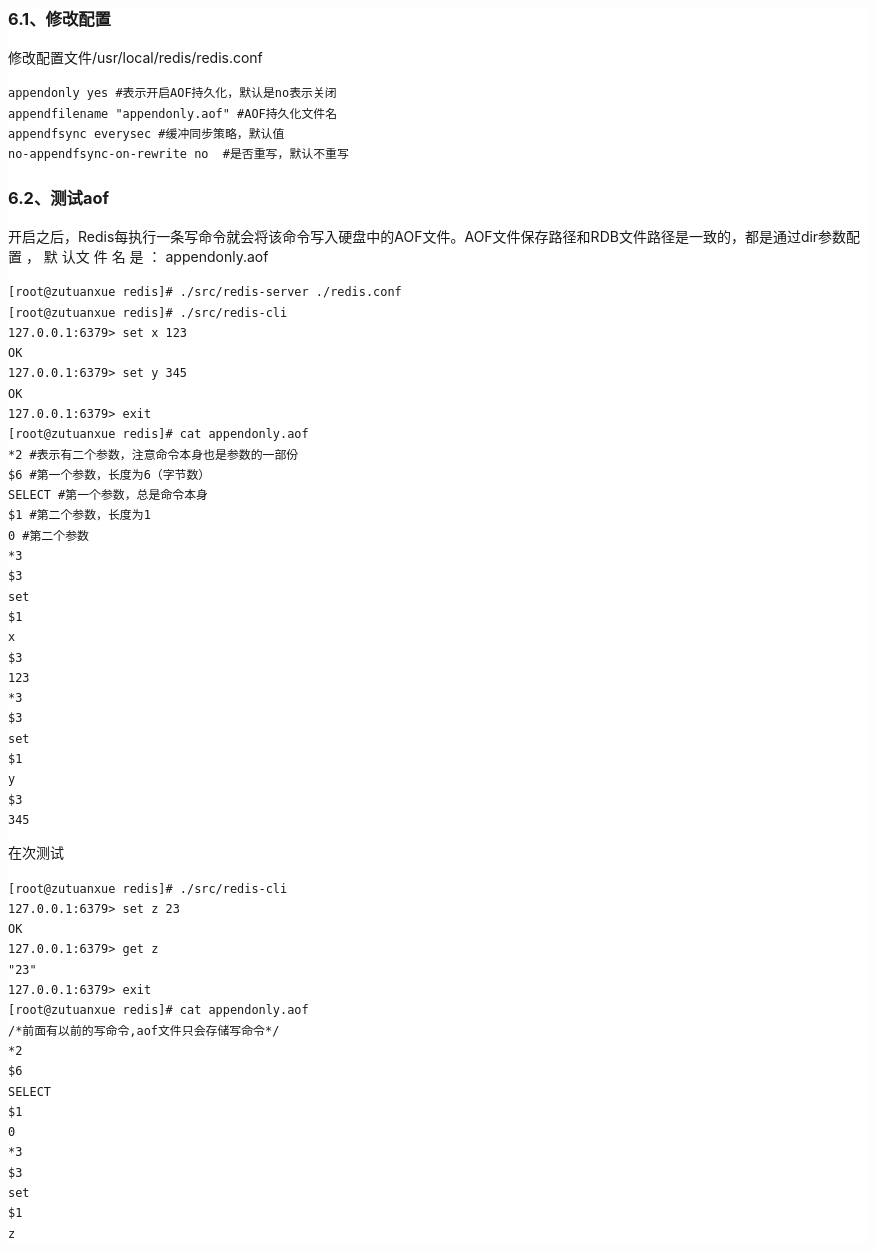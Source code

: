 ### 6.1、修改配置

修改配置文件/usr/local/redis/redis.conf

```
appendonly yes #表示开启AOF持久化，默认是no表示关闭
appendfilename "appendonly.aof" #AOF持久化文件名
appendfsync everysec #缓冲同步策略，默认值
no-appendfsync-on-rewrite no  #是否重写，默认不重写
```

### 6.2、测试aof

开启之后，Redis每执行一条写命令就会将该命令写入硬盘中的AOF文件。AOF文件保存路径和RDB文件路径是一致的，都是通过dir参数配置 ， 默 认文 件 名 是 ： appendonly.aof

```
[root@zutuanxue redis]# ./src/redis-server ./redis.conf
[root@zutuanxue redis]# ./src/redis-cli 
127.0.0.1:6379> set x 123
OK
127.0.0.1:6379> set y 345
OK
127.0.0.1:6379> exit
[root@zutuanxue redis]# cat appendonly.aof
*2 #表示有二个参数，注意命令本身也是参数的一部份
$6 #第一个参数，长度为6（字节数）
SELECT #第一个参数，总是命令本身
$1 #第二个参数，长度为1
0 #第二个参数
*3
$3
set
$1
x
$3
123
*3
$3
set
$1
y
$3
345
```

在次测试

```
[root@zutuanxue redis]# ./src/redis-cli
127.0.0.1:6379> set z 23
OK
127.0.0.1:6379> get z
"23"
127.0.0.1:6379> exit
[root@zutuanxue redis]# cat appendonly.aof 
/*前面有以前的写命令,aof文件只会存储写命令*/
*2
$6
SELECT
$1
0
*3
$3
set
$1
z
```